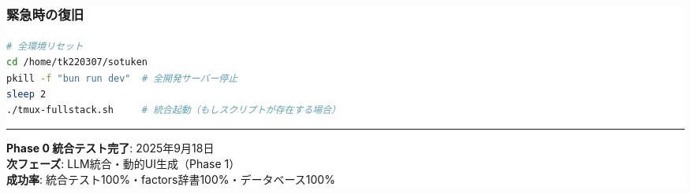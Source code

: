 ### **緊急時の復旧**
```bash
# 全環境リセット
cd /home/tk220307/sotuken
pkill -f "bun run dev"  # 全開発サーバー停止
sleep 2
./tmux-fullstack.sh     # 統合起動（もしスクリプトが存在する場合）
```

---

**Phase 0 統合テスト完了**: 2025年9月18日  
**次フェーズ**: LLM統合・動的UI生成（Phase 1）  
**成功率**: 統合テスト100%・factors辞書100%・データベース100%
